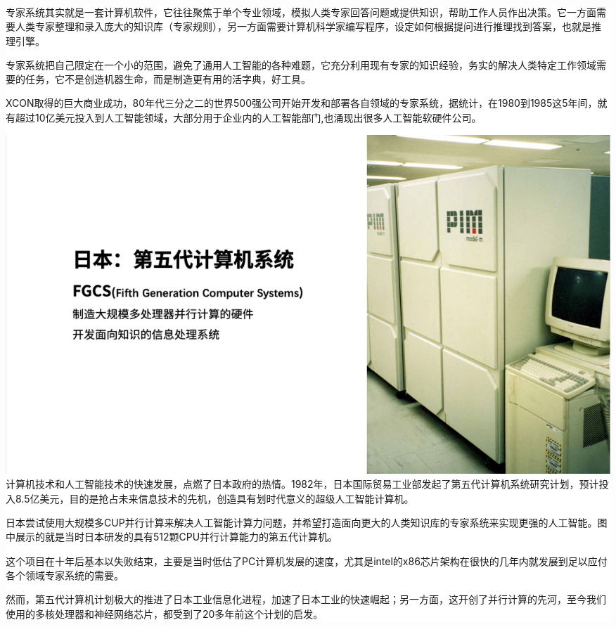专家系统其实就是一套计算机软件，它往往聚焦于单个专业领域，模拟人类专家回答问题或提供知识，帮助工作人员作出决策。它一方面需要人类专家整理和录入庞大的知识库（专家规则），另一方面需要计算机科学家编写程序，设定如何根据提问进行推理找到答案，也就是推理引擎。

专家系统把自己限定在一个小的范围，避免了通用人工智能的各种难题，它充分利用现有专家的知识经验，务实的解决人类特定工作领域需要的任务，它不是创造机器生命，而是制造更有用的活字典，好工具。

XCON取得的巨大商业成功，80年代三分之二的世界500强公司开始开发和部署各自领域的专家系统，据统计，在1980到1985这5年间，就有超过10亿美元投入到人工智能领域，大部分用于企业内的人工智能部门,也涌现出很多人工智能软硬件公司。

![image.png](imgs/4324074-5c37f4be0504f163.png?imageMogr2/auto-orient/strip%7CimageView2/2/w/1240)
计算机技术和人工智能技术的快速发展，点燃了日本政府的热情。1982年，日本国际贸易工业部发起了第五代计算机系统研究计划，预计投入8.5亿美元，目的是抢占未来信息技术的先机，创造具有划时代意义的超级人工智能计算机。

日本尝试使用大规模多CUP并行计算来解决人工智能计算力问题，并希望打造面向更大的人类知识库的专家系统来实现更强的人工智能。图中展示的就是当时日本研发的具有512颗CPU并行计算能力的第五代计算机。

这个项目在十年后基本以失败结束，主要是当时低估了PC计算机发展的速度，尤其是intel的x86芯片架构在很快的几年内就发展到足以应付各个领域专家系统的需要。

然而，第五代计算机计划极大的推进了日本工业信息化进程，加速了日本工业的快速崛起；另一方面，这开创了并行计算的先河，至今我们使用的多核处理器和神经网络芯片，都受到了20多年前这个计划的启发。

